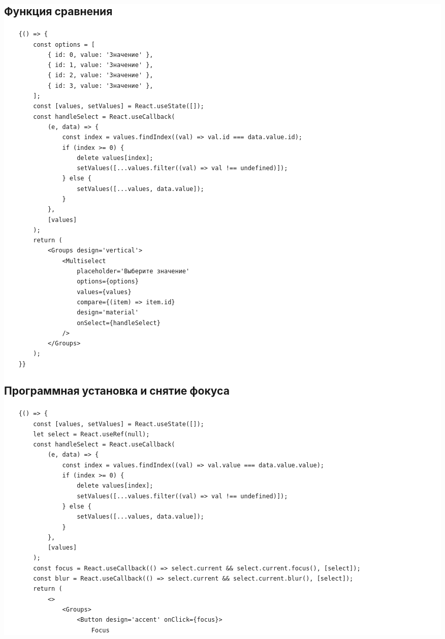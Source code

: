 ## Функция сравнения

```
    {() => {
        const options = [
            { id: 0, value: 'Значение' },
            { id: 1, value: 'Значение' },
            { id: 2, value: 'Значение' },
            { id: 3, value: 'Значение' },
        ];
        const [values, setValues] = React.useState([]);
        const handleSelect = React.useCallback(
            (e, data) => {
                const index = values.findIndex((val) => val.id === data.value.id);
                if (index >= 0) {
                    delete values[index];
                    setValues([...values.filter((val) => val !== undefined)]);
                } else {
                    setValues([...values, data.value]);
                }
            },
            [values]
        );
        return (
            <Groups design='vertical'>
                <Multiselect
                    placeholder='Выберите значение'
                    options={options}
                    values={values}
                    compare={(item) => item.id}
                    design='material'
                    onSelect={handleSelect}
                />
            </Groups>
        );
    }}
```

## Программная установка и снятие фокуса

```
    {() => {
        const [values, setValues] = React.useState([]);
        let select = React.useRef(null);
        const handleSelect = React.useCallback(
            (e, data) => {
                const index = values.findIndex((val) => val.value === data.value.value);
                if (index >= 0) {
                    delete values[index];
                    setValues([...values.filter((val) => val !== undefined)]);
                } else {
                    setValues([...values, data.value]);
                }
            },
            [values]
        );
        const focus = React.useCallback(() => select.current && select.current.focus(), [select]);
        const blur = React.useCallback(() => select.current && select.current.blur(), [select]);
        return (
            <>
                <Groups>
                    <Button design='accent' onClick={focus}>
                        Focus
```